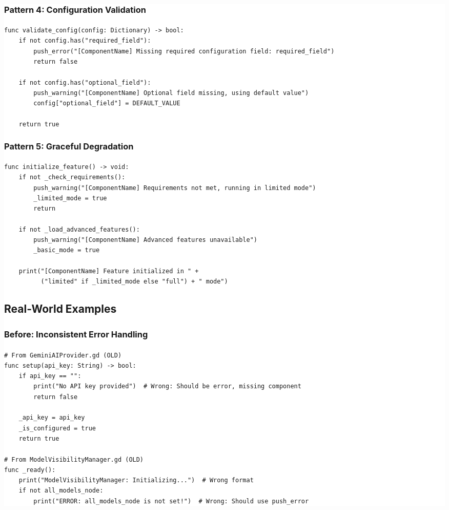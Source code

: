 ### Pattern 4: Configuration Validation

```gdscript
func validate_config(config: Dictionary) -> bool:
    if not config.has("required_field"):
        push_error("[ComponentName] Missing required configuration field: required_field")
        return false
    
    if not config.has("optional_field"):
        push_warning("[ComponentName] Optional field missing, using default value")
        config["optional_field"] = DEFAULT_VALUE
    
    return true
```

### Pattern 5: Graceful Degradation

```gdscript
func initialize_feature() -> void:
    if not _check_requirements():
        push_warning("[ComponentName] Requirements not met, running in limited mode")
        _limited_mode = true
        return
    
    if not _load_advanced_features():
        push_warning("[ComponentName] Advanced features unavailable")
        _basic_mode = true
    
    print("[ComponentName] Feature initialized in " + 
          ("limited" if _limited_mode else "full") + " mode")
```

## Real-World Examples

### Before: Inconsistent Error Handling
```gdscript
# From GeminiAIProvider.gd (OLD)
func setup(api_key: String) -> bool:
    if api_key == "":
        print("No API key provided")  # Wrong: Should be error, missing component
        return false
    
    _api_key = api_key
    _is_configured = true
    return true

# From ModelVisibilityManager.gd (OLD)
func _ready():
    print("ModelVisibilityManager: Initializing...")  # Wrong format
    if not all_models_node:
        print("ERROR: all_models_node is not set!")  # Wrong: Should use push_error
```
